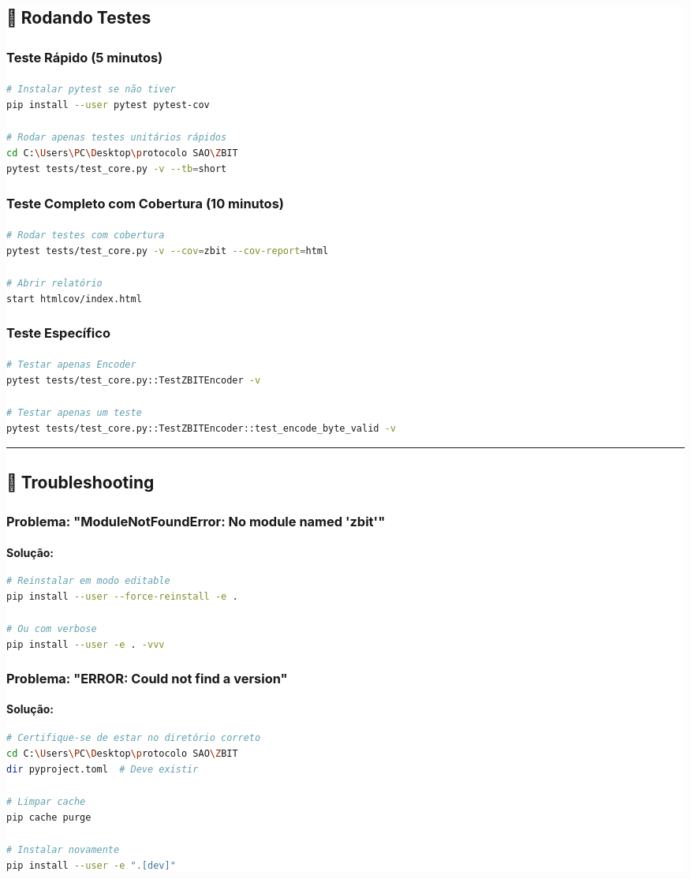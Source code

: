 ## 🧪 Rodando Testes

### Teste Rápido (5 minutos)
```bash
# Instalar pytest se não tiver
pip install --user pytest pytest-cov

# Rodar apenas testes unitários rápidos
cd C:\Users\PC\Desktop\protocolo SAO\ZBIT
pytest tests/test_core.py -v --tb=short
```

### Teste Completo com Cobertura (10 minutos)
```bash
# Rodar testes com cobertura
pytest tests/test_core.py -v --cov=zbit --cov-report=html

# Abrir relatório
start htmlcov/index.html
```

### Teste Específico
```bash
# Testar apenas Encoder
pytest tests/test_core.py::TestZBITEncoder -v

# Testar apenas um teste
pytest tests/test_core.py::TestZBITEncoder::test_encode_byte_valid -v
```

---

## 🐛 Troubleshooting

### Problema: "ModuleNotFoundError: No module named 'zbit'"

**Solução:**
```bash
# Reinstalar em modo editable
pip install --user --force-reinstall -e .

# Ou com verbose
pip install --user -e . -vvv
```

### Problema: "ERROR: Could not find a version"

**Solução:**
```bash
# Certifique-se de estar no diretório correto
cd C:\Users\PC\Desktop\protocolo SAO\ZBIT
dir pyproject.toml  # Deve existir

# Limpar cache
pip cache purge

# Instalar novamente
pip install --user -e ".[dev]"
```

